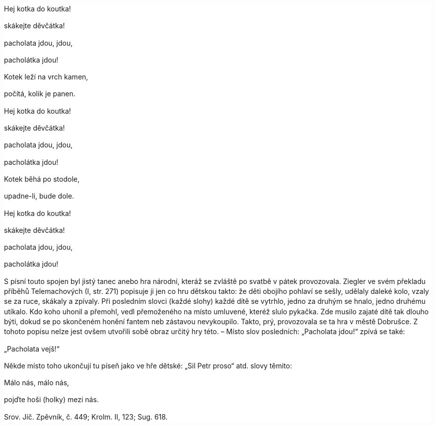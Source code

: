 Hej kotka do koutka!

skákejte děvčátka!

pacholata jdou, jdou,

pacholátka jdou!

  

Kotek leží na vrch kamen,

počítá, kolik je panen.

Hej kotka do koutka!

skákejte děvčátka!

pacholata jdou, jdou,

pacholátka jdou!

  

Kotek běhá po stodole,

upadne-li, bude dole.

Hej kotka do koutka!

skákejte děvčátka!

pacholata jdou, jdou,

pacholátka jdou!

S písní touto spojen byl jistý tanec anebo hra národní, kteráž se zvláště po svatbě v pátek provozovala. Ziegler ve svém překladu příběhů Telemachových (I, str. 271) popisuje ji jen co hru dětskou takto: že děti obojího pohlaví se sešly, udělaly daleké kolo, vzaly se za ruce, skákaly a zpívaly. Při posledním slovci (každé slohy) každé dítě se vytrhlo, jedno za druhým se hnalo, jedno druhému utíkalo. Kdo koho uhonil a přemohl, vedl přemoženého na místo umluvené, kteréž slulo pykačka. Zde musilo zajaté dítě tak dlouho býti, dokud se po skončeném honění fantem neb zástavou nevykoupilo. Takto, prý, provozovala se ta hra v městě Dobrušce. Z tohoto popisu nelze jest ovšem utvořili sobě obraz určitý hry této. – Místo slov posledních: „Pacholata jdou!“ zpívá se také:

„Pacholata vejš!“

Někde místo toho ukončují tu píseň jako ve hře dětské: „Sil Petr proso“ atd. slovy těmito:

Málo nás, málo nás,

pojďte hoši (holky) mezi nás.

Srov. Jíč. Zpěvník, č. 449; Krolm. II, 123; Sug. 618.

